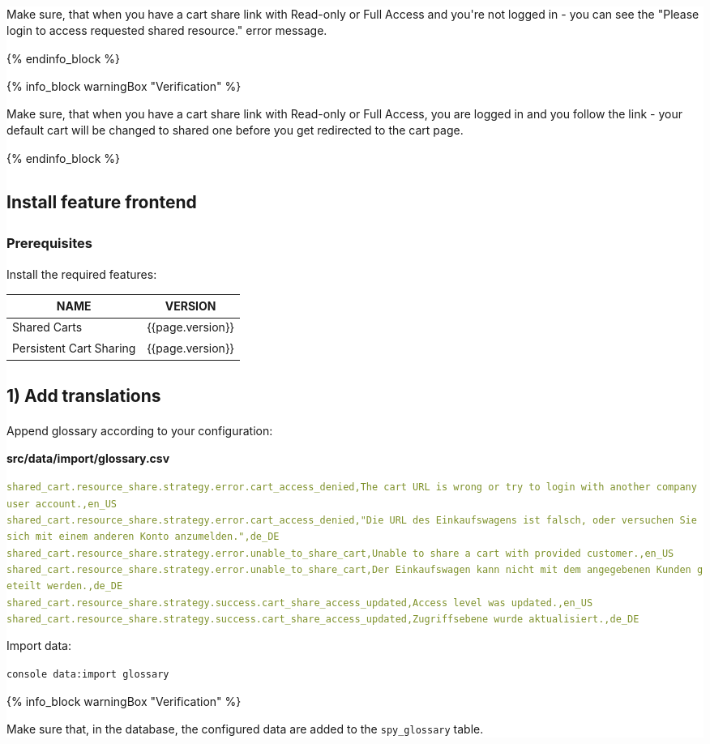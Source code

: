 Make sure, that when you have a cart share link with Read-only or Full Access and you're not logged in - you can see the "Please login to access requested shared resource." error message.

{% endinfo_block %}

{% info_block warningBox "Verification" %}

Make sure, that when you have a cart share link with Read-only or Full Access, you are logged in and you follow the link - your default cart will be changed to shared one before you get redirected to the cart page.

{% endinfo_block %}

## Install feature frontend

### Prerequisites

Install the required features:

| NAME | VERSION |
| --- | --- |
| Shared Carts | {{page.version}} |
| Persistent Cart Sharing | {{page.version}} |

## 1) Add translations

Append glossary according to your configuration:

**src/data/import/glossary.csv**

```yaml
shared_cart.resource_share.strategy.error.cart_access_denied,The cart URL is wrong or try to login with another company user account.,en_US
shared_cart.resource_share.strategy.error.cart_access_denied,"Die URL des Einkaufswagens ist falsch, oder versuchen Sie sich mit einem anderen Konto anzumelden.",de_DE
shared_cart.resource_share.strategy.error.unable_to_share_cart,Unable to share a cart with provided customer.,en_US
shared_cart.resource_share.strategy.error.unable_to_share_cart,Der Einkaufswagen kann nicht mit dem angegebenen Kunden geteilt werden.,de_DE
shared_cart.resource_share.strategy.success.cart_share_access_updated,Access level was updated.,en_US
shared_cart.resource_share.strategy.success.cart_share_access_updated,Zugriffsebene wurde aktualisiert.,de_DE
```

Import data:

```bash
console data:import glossary
```

{% info_block warningBox "Verification" %}

Make sure that, in the database, the configured data are added to the `spy_glossary` table.
